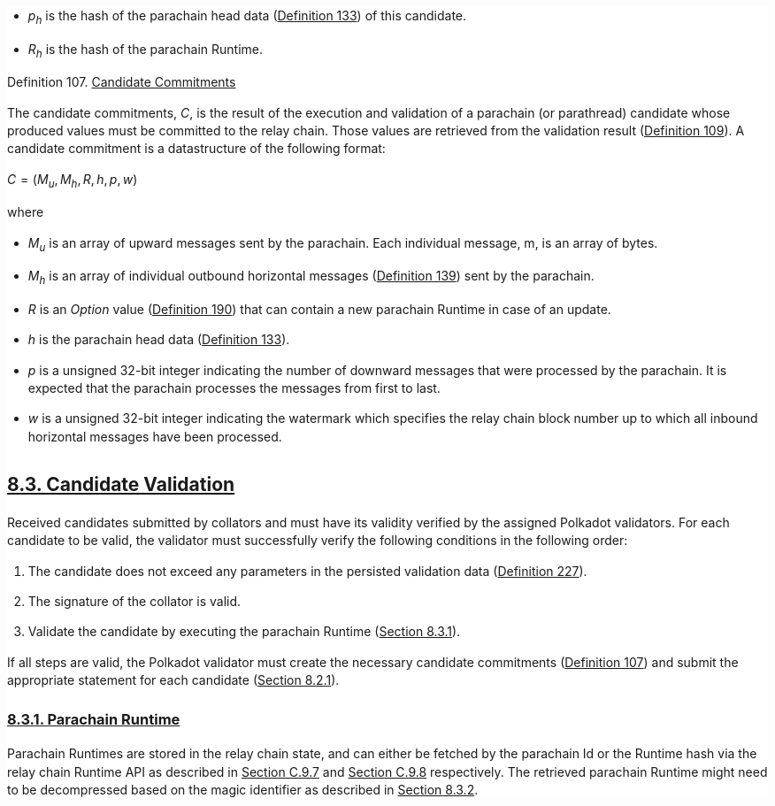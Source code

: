 - $p_h$ is the hash of the parachain head data ([Definition 133](chapter-anv.html#defn-head-data)) of this candidate.

- $R_h$ is the hash of the parachain Runtime.

Definition 107. [Candidate Commitments](chapter-anv.html#defn-candidate-commitments)

The candidate commitments, $C$, is the result of the execution and validation of a parachain (or parathread) candidate whose produced values must be committed to the relay chain. Those values are retrieved from the validation result ([Definition 109](chapter-anv.html#defn-validation-result)). A candidate commitment is a datastructure of the following format:

$C =(M_u,M_h,R,h,p,w)$

where  
- $M_u$ is an array of upward messages sent by the parachain. Each individual message, m, is an array of bytes.

- $M_h$ is an array of individual outbound horizontal messages ([Definition 139](chapter-anv.html#defn-outbound-hrmp-message)) sent by the parachain.

- $R$ is an *Option* value ([Definition 190](id-cryptography-encoding.html#defn-option-type)) that can contain a new parachain Runtime in case of an update.

- $h$ is the parachain head data ([Definition 133](chapter-anv.html#defn-head-data)).

- $p$ is a unsigned 32-bit integer indicating the number of downward messages that were processed by the parachain. It is expected that the parachain processes the messages from first to last.

- $w$ is a unsigned 32-bit integer indicating the watermark which specifies the relay chain block number up to which all inbound horizontal messages have been processed.

## [](#sect-candidate-validation)[8.3. Candidate Validation](#sect-candidate-validation)

Received candidates submitted by collators and must have its validity verified by the assigned Polkadot validators. For each candidate to be valid, the validator must successfully verify the following conditions in the following order:

1.  The candidate does not exceed any parameters in the persisted validation data ([Definition 227](chap-runtime-api.html#defn-persisted-validation-data)).

2.  The signature of the collator is valid.

3.  Validate the candidate by executing the parachain Runtime ([Section 8.3.1](chapter-anv.html#sect-parachain-runtime)).

If all steps are valid, the Polkadot validator must create the necessary candidate commitments ([Definition 107](chapter-anv.html#defn-candidate-commitments)) and submit the appropriate statement for each candidate ([Section 8.2.1](chapter-anv.html#sect-candidate-statements)).

### [](#sect-parachain-runtime)[8.3.1. Parachain Runtime](#sect-parachain-runtime)

Parachain Runtimes are stored in the relay chain state, and can either be fetched by the parachain Id or the Runtime hash via the relay chain Runtime API as described in [Section C.9.7](chap-runtime-api.html#sect-rt-api-validation-code) and [Section C.9.8](chap-runtime-api.html#sect-rt-api-validation-code-by-hash) respectively. The retrieved parachain Runtime might need to be decompressed based on the magic identifier as described in [Section 8.3.2](chapter-anv.html#sect-runtime-compression).
